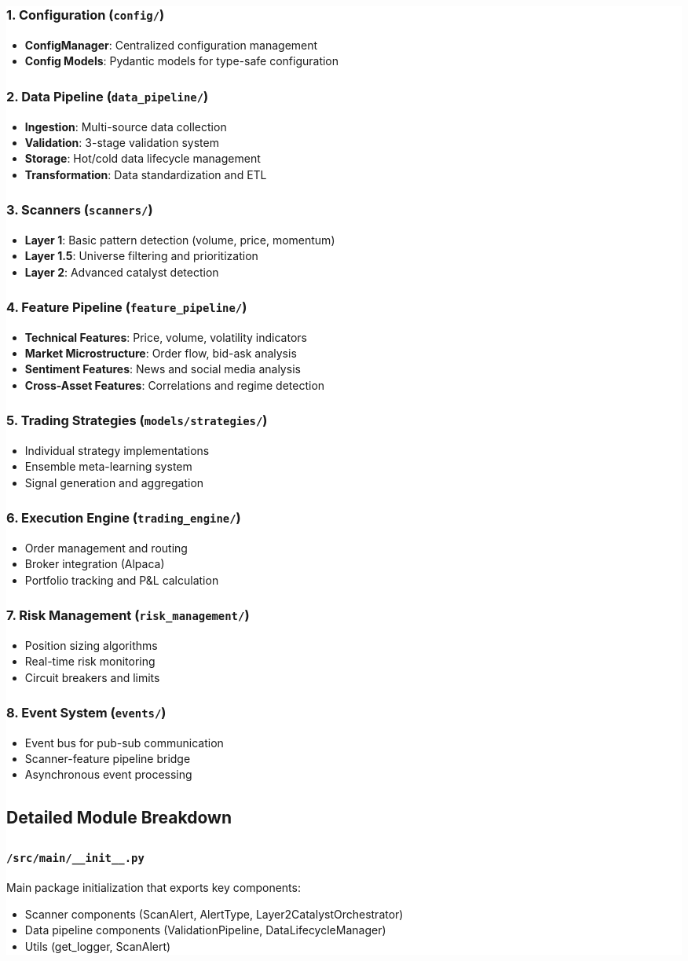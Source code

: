 ### 1. Configuration (`config/`)
- **ConfigManager**: Centralized configuration management
- **Config Models**: Pydantic models for type-safe configuration

### 2. Data Pipeline (`data_pipeline/`)
- **Ingestion**: Multi-source data collection
- **Validation**: 3-stage validation system
- **Storage**: Hot/cold data lifecycle management
- **Transformation**: Data standardization and ETL

### 3. Scanners (`scanners/`)
- **Layer 1**: Basic pattern detection (volume, price, momentum)
- **Layer 1.5**: Universe filtering and prioritization
- **Layer 2**: Advanced catalyst detection

### 4. Feature Pipeline (`feature_pipeline/`)
- **Technical Features**: Price, volume, volatility indicators
- **Market Microstructure**: Order flow, bid-ask analysis
- **Sentiment Features**: News and social media analysis
- **Cross-Asset Features**: Correlations and regime detection

### 5. Trading Strategies (`models/strategies/`)
- Individual strategy implementations
- Ensemble meta-learning system
- Signal generation and aggregation

### 6. Execution Engine (`trading_engine/`)
- Order management and routing
- Broker integration (Alpaca)
- Portfolio tracking and P&L calculation

### 7. Risk Management (`risk_management/`)
- Position sizing algorithms
- Real-time risk monitoring
- Circuit breakers and limits

### 8. Event System (`events/`)
- Event bus for pub-sub communication
- Scanner-feature pipeline bridge
- Asynchronous event processing

## Detailed Module Breakdown

### `/src/main/__init__.py`
Main package initialization that exports key components:
- Scanner components (ScanAlert, AlertType, Layer2CatalystOrchestrator)
- Data pipeline components (ValidationPipeline, DataLifecycleManager)
- Utils (get_logger, ScanAlert)
